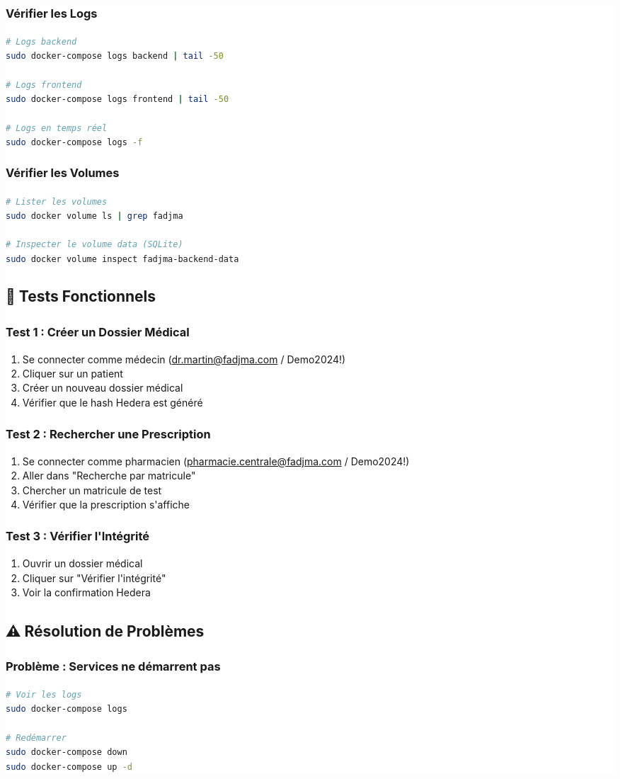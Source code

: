 ### Vérifier les Logs
```bash
# Logs backend
sudo docker-compose logs backend | tail -50

# Logs frontend
sudo docker-compose logs frontend | tail -50

# Logs en temps réel
sudo docker-compose logs -f
```

### Vérifier les Volumes
```bash
# Lister les volumes
sudo docker volume ls | grep fadjma

# Inspecter le volume data (SQLite)
sudo docker volume inspect fadjma-backend-data
```

## 🧪 Tests Fonctionnels

### Test 1 : Créer un Dossier Médical
1. Se connecter comme médecin (dr.martin@fadjma.com / Demo2024!)
2. Cliquer sur un patient
3. Créer un nouveau dossier médical
4. Vérifier que le hash Hedera est généré

### Test 2 : Rechercher une Prescription
1. Se connecter comme pharmacien (pharmacie.centrale@fadjma.com / Demo2024!)
2. Aller dans "Recherche par matricule"
3. Chercher un matricule de test
4. Vérifier que la prescription s'affiche

### Test 3 : Vérifier l'Intégrité
1. Ouvrir un dossier médical
2. Cliquer sur "Vérifier l'intégrité"
3. Voir la confirmation Hedera

## ⚠️ Résolution de Problèmes

### Problème : Services ne démarrent pas
```bash
# Voir les logs
sudo docker-compose logs

# Redémarrer
sudo docker-compose down
sudo docker-compose up -d
```
